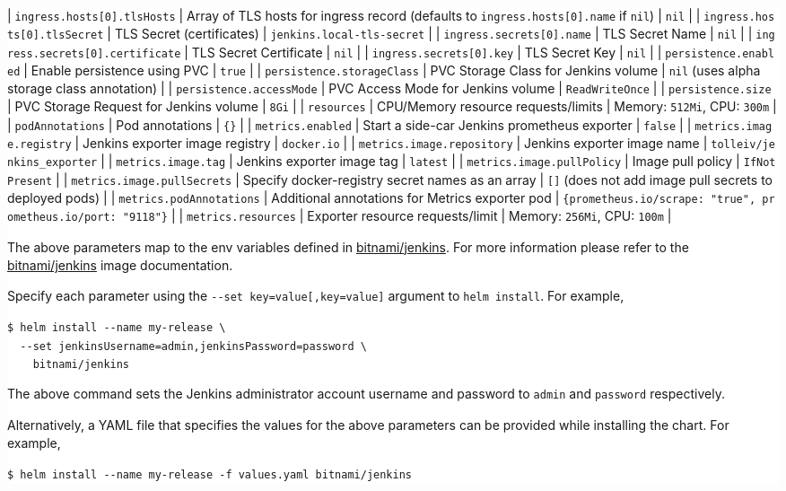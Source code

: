 | `ingress.hosts[0].tlsHosts`      | Array of TLS hosts for ingress record (defaults to `ingress.hosts[0].name` if `nil`) | `nil`                                                        |
| `ingress.hosts[0].tlsSecret`     | TLS Secret (certificates)                                                            | `jenkins.local-tls-secret`                                   |
| `ingress.secrets[0].name`        | TLS Secret Name                                                                      | `nil`                                                        |
| `ingress.secrets[0].certificate` | TLS Secret Certificate                                                               | `nil`                                                        |
| `ingress.secrets[0].key`         | TLS Secret Key                                                                       | `nil`                                                        |
| `persistence.enabled`            | Enable persistence using PVC                                                         | `true`                                                       |
| `persistence.storageClass`       | PVC Storage Class for Jenkins volume                                                 | `nil` (uses alpha storage class annotation)                  |
| `persistence.accessMode`         | PVC Access Mode for Jenkins volume                                                   | `ReadWriteOnce`                                              |
| `persistence.size`               | PVC Storage Request for Jenkins volume                                               | `8Gi`                                                        |
| `resources`                      | CPU/Memory resource requests/limits                                                  | Memory: `512Mi`, CPU: `300m`                                 |
| `podAnnotations`                 | Pod annotations                                                                      | `{}`                                                         |
| `metrics.enabled`                | Start a side-car Jenkins prometheus exporter                                         | `false`                                                      |
| `metrics.image.registry`         | Jenkins exporter image registry                                                      | `docker.io`                                                  |
| `metrics.image.repository`       | Jenkins exporter image name                                                          | `tolleiv/jenkins_exporter`                                   |
| `metrics.image.tag`              | Jenkins exporter image tag                                                           | `latest`                                                     |
| `metrics.image.pullPolicy`       | Image pull policy                                                                    | `IfNotPresent`                                               |
| `metrics.image.pullSecrets`      | Specify docker-registry secret names as an array                                     | `[]` (does not add image pull secrets to deployed pods)      |
| `metrics.podAnnotations`         | Additional annotations for Metrics exporter pod                                      | `{prometheus.io/scrape: "true", prometheus.io/port: "9118"}` |
| `metrics.resources`              | Exporter resource requests/limit                                                     | Memory: `256Mi`, CPU: `100m`                                 |

The above parameters map to the env variables defined in [bitnami/jenkins](http://github.com/bitnami/bitnami-docker-jenkins). For more information please refer to the [bitnami/jenkins](http://github.com/bitnami/bitnami-docker-jenkins) image documentation.

Specify each parameter using the `--set key=value[,key=value]` argument to `helm install`. For example,

```console
$ helm install --name my-release \
  --set jenkinsUsername=admin,jenkinsPassword=password \
    bitnami/jenkins
```

The above command sets the Jenkins administrator account username and password to `admin` and `password` respectively.

Alternatively, a YAML file that specifies the values for the above parameters can be provided while installing the chart. For example,

```console
$ helm install --name my-release -f values.yaml bitnami/jenkins
```
